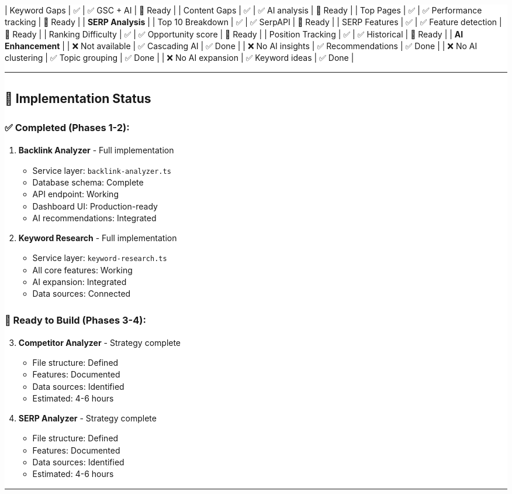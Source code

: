 | Keyword Gaps | ✅ | ✅ GSC + AI | 📝 Ready |
| Content Gaps | ✅ | ✅ AI analysis | 📝 Ready |
| Top Pages | ✅ | ✅ Performance tracking | 📝 Ready |
| **SERP Analysis** |
| Top 10 Breakdown | ✅ | ✅ SerpAPI | 📝 Ready |
| SERP Features | ✅ | ✅ Feature detection | 📝 Ready |
| Ranking Difficulty | ✅ | ✅ Opportunity score | 📝 Ready |
| Position Tracking | ✅ | ✅ Historical | 📝 Ready |
| **AI Enhancement** |
| ❌ Not available | ✅ Cascading AI | ✅ Done |
| ❌ No AI insights | ✅ Recommendations | ✅ Done |
| ❌ No AI clustering | ✅ Topic grouping | ✅ Done |
| ❌ No AI expansion | ✅ Keyword ideas | ✅ Done |

---

## 🎯 **Implementation Status**

### **✅ Completed (Phases 1-2):**
1. **Backlink Analyzer** - Full implementation
   - Service layer: `backlink-analyzer.ts`
   - Database schema: Complete
   - API endpoint: Working
   - Dashboard UI: Production-ready
   - AI recommendations: Integrated

2. **Keyword Research** - Full implementation
   - Service layer: `keyword-research.ts`
   - All core features: Working
   - AI expansion: Integrated
   - Data sources: Connected

### **📝 Ready to Build (Phases 3-4):**
3. **Competitor Analyzer** - Strategy complete
   - File structure: Defined
   - Features: Documented
   - Data sources: Identified
   - Estimated: 4-6 hours

4. **SERP Analyzer** - Strategy complete
   - File structure: Defined
   - Features: Documented
   - Data sources: Identified
   - Estimated: 4-6 hours

---
